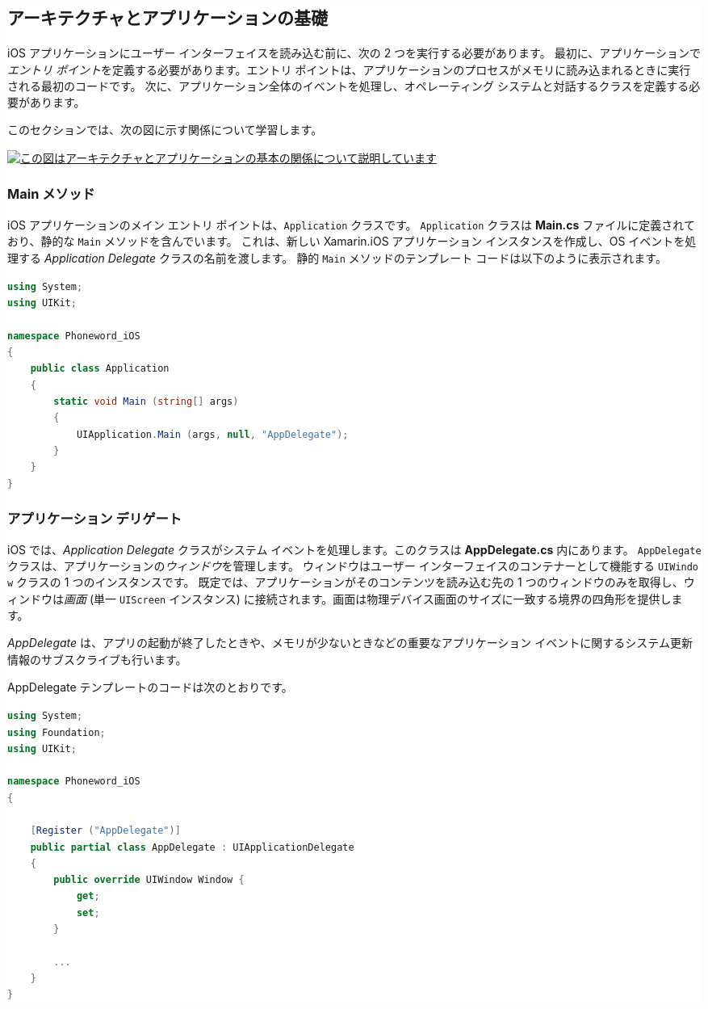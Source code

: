 ## <a name="architecture-and-app-fundamentals"></a>アーキテクチャとアプリケーションの基礎

iOS アプリケーションにユーザー インターフェイスを読み込む前に、次の 2 つを実行する必要があります。 最初に、アプリケーションで*エントリ ポイント*を定義する必要があります。エントリ ポイントは、アプリケーションのプロセスがメモリに読み込まれるときに実行される最初のコードです。 次に、アプリケーション全体のイベントを処理し、オペレーティング システムと対話するクラスを定義する必要があります。

このセクションでは、次の図に示す関係について学習します。

[![](hello-ios-deepdive-images/image32.png "この図はアーキテクチャとアプリケーションの基本の関係について説明しています")](hello-ios-deepdive-images/image32.png#lightbox)

### <a name="main-method"></a>Main メソッド

iOS アプリケーションのメイン エントリ ポイントは、`Application` クラスです。 `Application` クラスは **Main.cs** ファイルに定義されており、静的な `Main` メソッドを含んでいます。 これは、新しい Xamarin.iOS アプリケーション インスタンスを作成し、OS イベントを処理する *Application Delegate* クラスの名前を渡します。 静的 `Main` メソッドのテンプレート コードは以下のように表示されます。

```csharp
using System;
using UIKit;

namespace Phoneword_iOS
{
    public class Application
    {
        static void Main (string[] args)
        {
            UIApplication.Main (args, null, "AppDelegate");
        }
    }
}
```

### <a name="application-delegate"></a>アプリケーション デリゲート

iOS では、*Application Delegate* クラスがシステム イベントを処理します。このクラスは **AppDelegate.cs** 内にあります。 `AppDelegate` クラスは、アプリケーションの*ウィンドウ*を管理します。 ウィンドウはユーザー インターフェイスのコンテナーとして機能する `UIWindow` クラスの 1 つのインスタンスです。 既定では、アプリケーションがそのコンテンツを読み込む先の 1 つのウィンドウのみを取得し、ウィンドウは*画面* (単一 `UIScreen` インスタンス) に接続されます。画面は物理デバイス画面のサイズに一致する境界の四角形を提供します。

*AppDelegate* は、アプリの起動が終了したときや、メモリが少ないときなどの重要なアプリケーション イベントに関するシステム更新情報のサブスクライブも行います。

AppDelegate テンプレートのコードは次のとおりです。

```csharp
using System;
using Foundation;
using UIKit;

namespace Phoneword_iOS
{

    [Register ("AppDelegate")]
    public partial class AppDelegate : UIApplicationDelegate
    {
        public override UIWindow Window {
            get;
            set;
        }

        ...
    }
}
```
